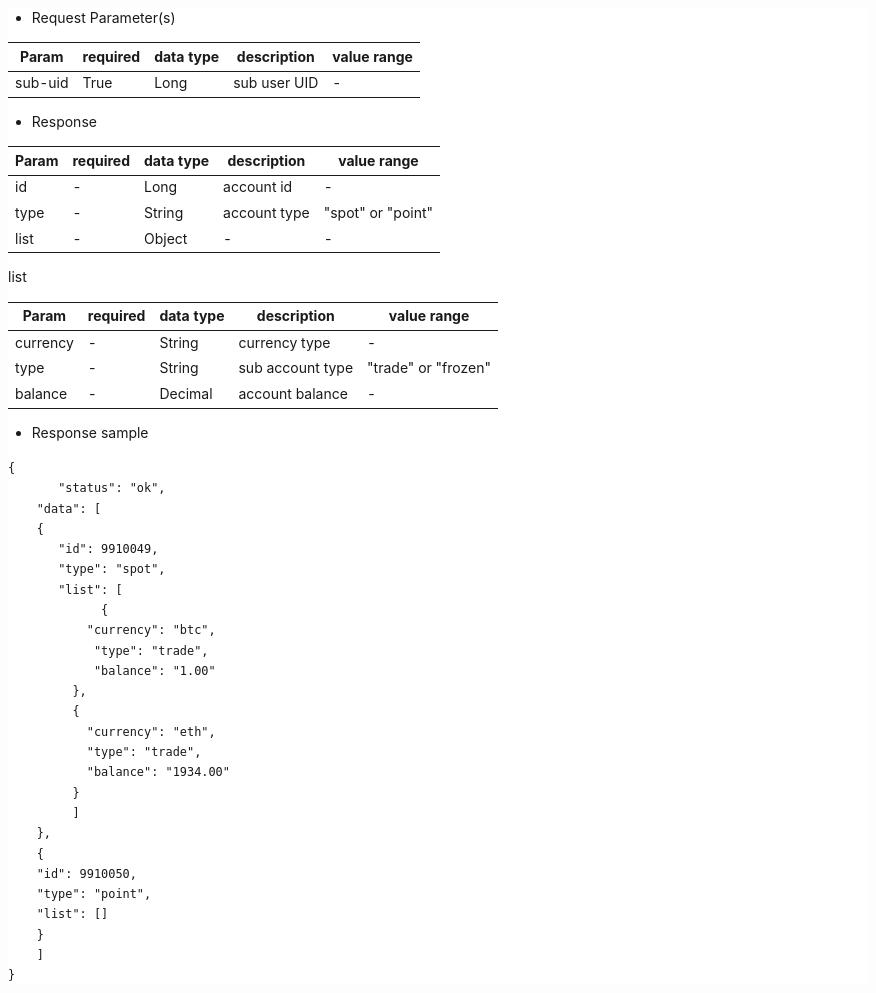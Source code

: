 * Request Parameter(s)

Param   | required | data type    | description   | value range   |
-----------|------------|-----------|------------|----------|
sub-uid|True|	Long|sub user UID|-|
	
* Response

Param   | required | data type    | description   | value range   |
-----------|------------|-----------|------------|----------|
id|	-	|Long|	account id|-|	
type|	-	|String|account type|	"spot" or "point"|
list|	-	|Object|-|-|

list
	
| Param   | required | data type    | description   | value range   |
|-----------|------------|-----------|------------|----------|
currency|	-	|String|currency type	|-|
type|	-	|String|sub account type	|"trade" or "frozen"|
balance|-|Decimal|account balance	|-|

* Response sample

```
{
       "status": "ok",
	"data": [
	{
	   "id": 9910049,
	   "type": "spot",
	   "list": [
             {
	       "currency": "btc",
	        "type": "trade",
	        "balance": "1.00"
	     },
	     {
	       "currency": "eth",
	       "type": "trade",
	       "balance": "1934.00"
	     }
	     ]
	},
	{
	"id": 9910050,
	"type": "point",
	"list": []
	}
	]
}
```